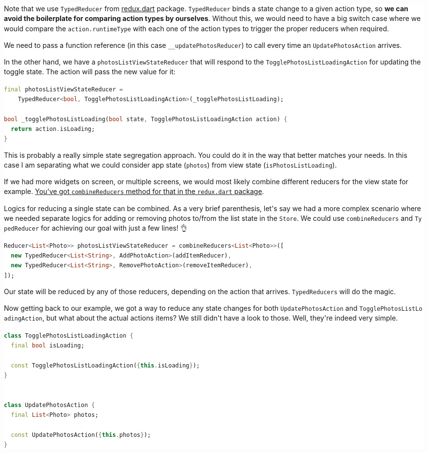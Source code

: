 Note that we use `TypedReducer` from [redux.dart](https://pub.dev/packages/redux/) package. `TypedReducer` binds a state change to a given action type, so **we can avoid the boilerplate for comparing action types by ourselves**. Without this, we would need to have a big switch case where we would compare the `action.runtimeType` with each one of the action types to trigger the proper reducers when required.

We need to pass a function reference (in this case `__updatePhotosReducer`) to call every time an `UpdatePhotosAction` arrives.

In the other hand, we have a `photosListViewStateReducer` that will respond to the `TogglePhotosListLoadingAction` for updating the toggle state. The action will pass the new value for it:

```dart
final photosListViewStateReducer =
    TypedReducer<bool, TogglePhotosListLoadingAction>(_togglePhotosListLoading);

bool _togglePhotosListLoading(bool state, TogglePhotosListLoadingAction action) {
  return action.isLoading;
}
```

This is probably a really simple state segregation approach. You could do it in the way that better matches your needs. In this case I am separating what we could consider app state (`photos`) from view state (`isPhotosListLoading`).

If we had more widgets on screen, or multiple screens, we would most likely combine different reducers for the view state for example. [You've got `combineReducers` method for that in the `redux.dart` package](https://github.com/johnpryan/redux.dart/blob/master/doc/combine_reducers.md#reducing-boilerplate-in-a-type-safe-way).

Logics for reducing a single state can be combined. As a very brief parenthesis, let's say we had a more complex scenario where we needed separate logics for adding or removing photos to/from the list state in the `Store`. We could use `combineReducers` and `TypedReducer` for achieving our goal with just a few lines! 👌

```dart
Reducer<List<Photo>> photosListViewStateReducer = combineReducers<List<Photo>>([
  new TypedReducer<List<String>, AddPhotoAction>(addItemReducer),
  new TypedReducer<List<String>, RemovePhotoAction>(removeItemReducer),
]);
```
Our state will be reduced by any of those reducers, depending on the action that arrives. `TypedReducers` will do the magic.

Now getting back to our example, we got a way to reduce any state changes for both `UpdatePhotosAction` and `TogglePhotosListLoadingAction`, but what about the actual actions items? We still didn't have a look to those. Well, they're indeed very simple.

```dart
class TogglePhotosListLoadingAction {
  final bool isLoading;

  const TogglePhotosListLoadingAction({this.isLoading});
}


class UpdatePhotosAction {
  final List<Photo> photos;

  const UpdatePhotosAction({this.photos});
}
```

